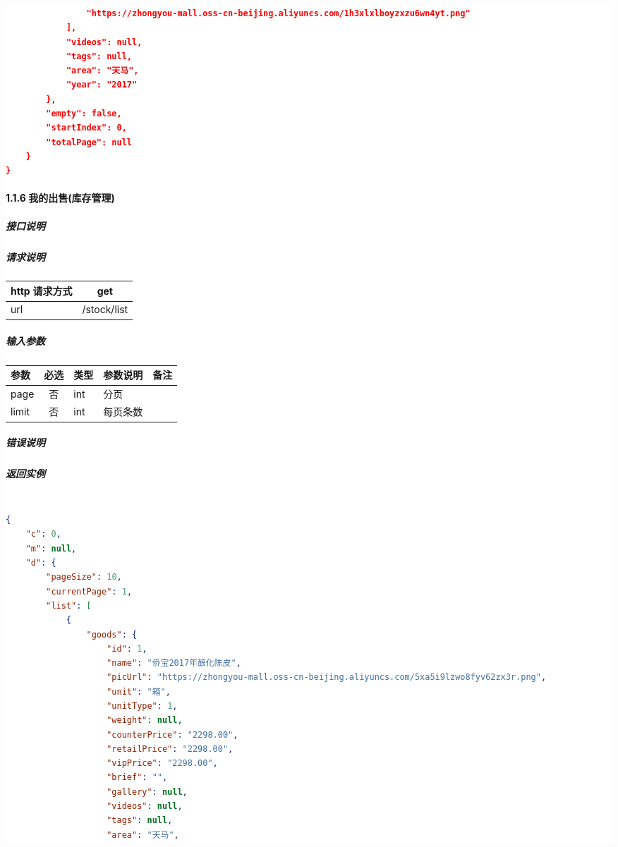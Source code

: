 ```json
                "https://zhongyou-mall.oss-cn-beijing.aliyuncs.com/1h3xlxlboyzxzu6wn4yt.png"
            ],
            "videos": null,
            "tags": null,
            "area": "天马",
            "year": "2017"
        },
        "empty": false,
        "startIndex": 0,
        "totalPage": null
    }
}

```


#### 1.1.6 我的出售(库存管理)

##### 接口说明



##### 请求说明

| http 请求方式          | get    |
|:------------- |:---------------:|
| url      |/stock/list |

#####  输入参数

| 参数          |必选             | 类型       | 参数说明        | 备注          |
|:-------------|:---------------:|:-------------|:-------------|:-------------|
| page      | 否 | int  |  分页 |   |
| limit      | 否 | int  |  每页条数 |   |

#####  错误说明

#####  返回实例

```json

{
    "c": 0,
    "m": null,
    "d": {
        "pageSize": 10,
        "currentPage": 1,
        "list": [
            {
                "goods": {
                    "id": 1,
                    "name": "侨宝2017年酿化陈皮",
                    "picUrl": "https://zhongyou-mall.oss-cn-beijing.aliyuncs.com/5xa5i9lzwo8fyv62zx3r.png",
                    "unit": "箱",
                    "unitType": 1,
                    "weight": null,
                    "counterPrice": "2298.00",
                    "retailPrice": "2298.00",
                    "vipPrice": "2298.00",
                    "brief": "",
                    "gallery": null,
                    "videos": null,
                    "tags": null,
                    "area": "天马",
```